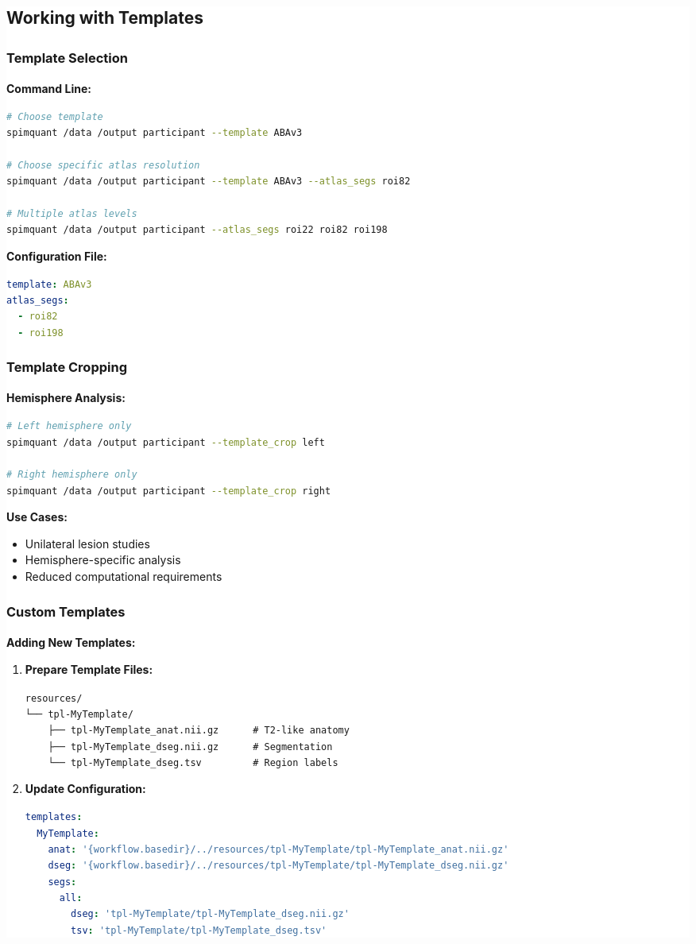 ## Working with Templates

### Template Selection

**Command Line:**
```bash
# Choose template
spimquant /data /output participant --template ABAv3

# Choose specific atlas resolution
spimquant /data /output participant --template ABAv3 --atlas_segs roi82

# Multiple atlas levels
spimquant /data /output participant --atlas_segs roi22 roi82 roi198
```

**Configuration File:**
```yaml
template: ABAv3
atlas_segs:
  - roi82
  - roi198
```

### Template Cropping

**Hemisphere Analysis:**
```bash
# Left hemisphere only
spimquant /data /output participant --template_crop left

# Right hemisphere only  
spimquant /data /output participant --template_crop right
```

**Use Cases:**
- Unilateral lesion studies
- Hemisphere-specific analysis
- Reduced computational requirements

### Custom Templates

**Adding New Templates:**
1. **Prepare Template Files:**
   ```
   resources/
   └── tpl-MyTemplate/
       ├── tpl-MyTemplate_anat.nii.gz      # T2-like anatomy
       ├── tpl-MyTemplate_dseg.nii.gz      # Segmentation
       └── tpl-MyTemplate_dseg.tsv         # Region labels
   ```

2. **Update Configuration:**
   ```yaml
   templates:
     MyTemplate:
       anat: '{workflow.basedir}/../resources/tpl-MyTemplate/tpl-MyTemplate_anat.nii.gz'
       dseg: '{workflow.basedir}/../resources/tpl-MyTemplate/tpl-MyTemplate_dseg.nii.gz'
       segs:
         all:
           dseg: 'tpl-MyTemplate/tpl-MyTemplate_dseg.nii.gz'
           tsv: 'tpl-MyTemplate/tpl-MyTemplate_dseg.tsv'
   ```
